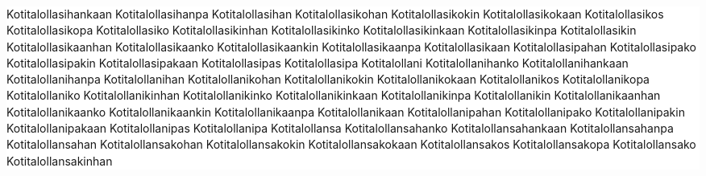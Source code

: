 Kotitalollasihankaan
Kotitalollasihanpa
Kotitalollasihan
Kotitalollasikohan
Kotitalollasikokin
Kotitalollasikokaan
Kotitalollasikos
Kotitalollasikopa
Kotitalollasiko
Kotitalollasikinhan
Kotitalollasikinko
Kotitalollasikinkaan
Kotitalollasikinpa
Kotitalollasikin
Kotitalollasikaanhan
Kotitalollasikaanko
Kotitalollasikaankin
Kotitalollasikaanpa
Kotitalollasikaan
Kotitalollasipahan
Kotitalollasipako
Kotitalollasipakin
Kotitalollasipakaan
Kotitalollasipas
Kotitalollasipa
Kotitalollani
Kotitalollanihanko
Kotitalollanihankaan
Kotitalollanihanpa
Kotitalollanihan
Kotitalollanikohan
Kotitalollanikokin
Kotitalollanikokaan
Kotitalollanikos
Kotitalollanikopa
Kotitalollaniko
Kotitalollanikinhan
Kotitalollanikinko
Kotitalollanikinkaan
Kotitalollanikinpa
Kotitalollanikin
Kotitalollanikaanhan
Kotitalollanikaanko
Kotitalollanikaankin
Kotitalollanikaanpa
Kotitalollanikaan
Kotitalollanipahan
Kotitalollanipako
Kotitalollanipakin
Kotitalollanipakaan
Kotitalollanipas
Kotitalollanipa
Kotitalollansa
Kotitalollansahanko
Kotitalollansahankaan
Kotitalollansahanpa
Kotitalollansahan
Kotitalollansakohan
Kotitalollansakokin
Kotitalollansakokaan
Kotitalollansakos
Kotitalollansakopa
Kotitalollansako
Kotitalollansakinhan
